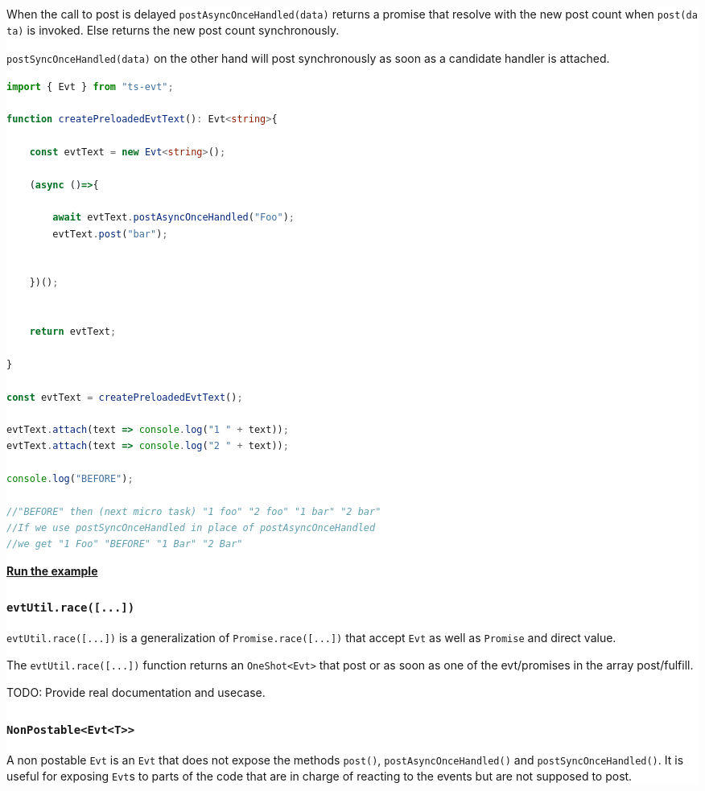 When the call to post is delayed `postAsyncOnceHandled(data)` returns a promise that resolve with the new post count when `post(data)` is invoked. Else returns the new post count synchronously.

`postSyncOnceHandled(data)` on the other hand will post synchronously as soon as a candidate handler is attached.

```typescript
import { Evt } from "ts-evt";

function createPreloadedEvtText(): Evt<string>{

    const evtText = new Evt<string>();

    (async ()=>{

        await evtText.postAsyncOnceHandled("Foo");
        evtText.post("bar");


    })();


    return evtText;

}

const evtText = createPreloadedEvtText();

evtText.attach(text => console.log("1 " + text));
evtText.attach(text => console.log("2 " + text));

console.log("BEFORE");

//"BEFORE" then (next micro task) "1 foo" "2 foo" "1 bar" "2 bar"
//If we use postSyncOnceHandled in place of postAsyncOnceHandled
//we get "1 Foo" "BEFORE" "1 Bar" "2 Bar"
```

[**Run the example**](https://stackblitz.com/edit/ts-evt-demo-postoncematched?embed=1&file=index.ts)

### `evtUtil.race([...])`

`evtUtil.race([...])` is a generalization of `Promise.race([...])` that accept `Evt` as well as `Promise` and direct value.

The `evtUtil.race([...])` function returns an `OneShot<Evt>` that post or as soon as one of the evt/promises in the array post/fulfill.

TODO: Provide real documentation and usecase.

### `NonPostable<Evt<T>>`

A non postable `Evt` is an `Evt` that does not expose the methods `post()`, `postAsyncOnceHandled()` and `postSyncOnceHandled()`. It is useful for exposing `Evt`s to parts of the code that are in charge of reacting to the events but are not supposed to post.
